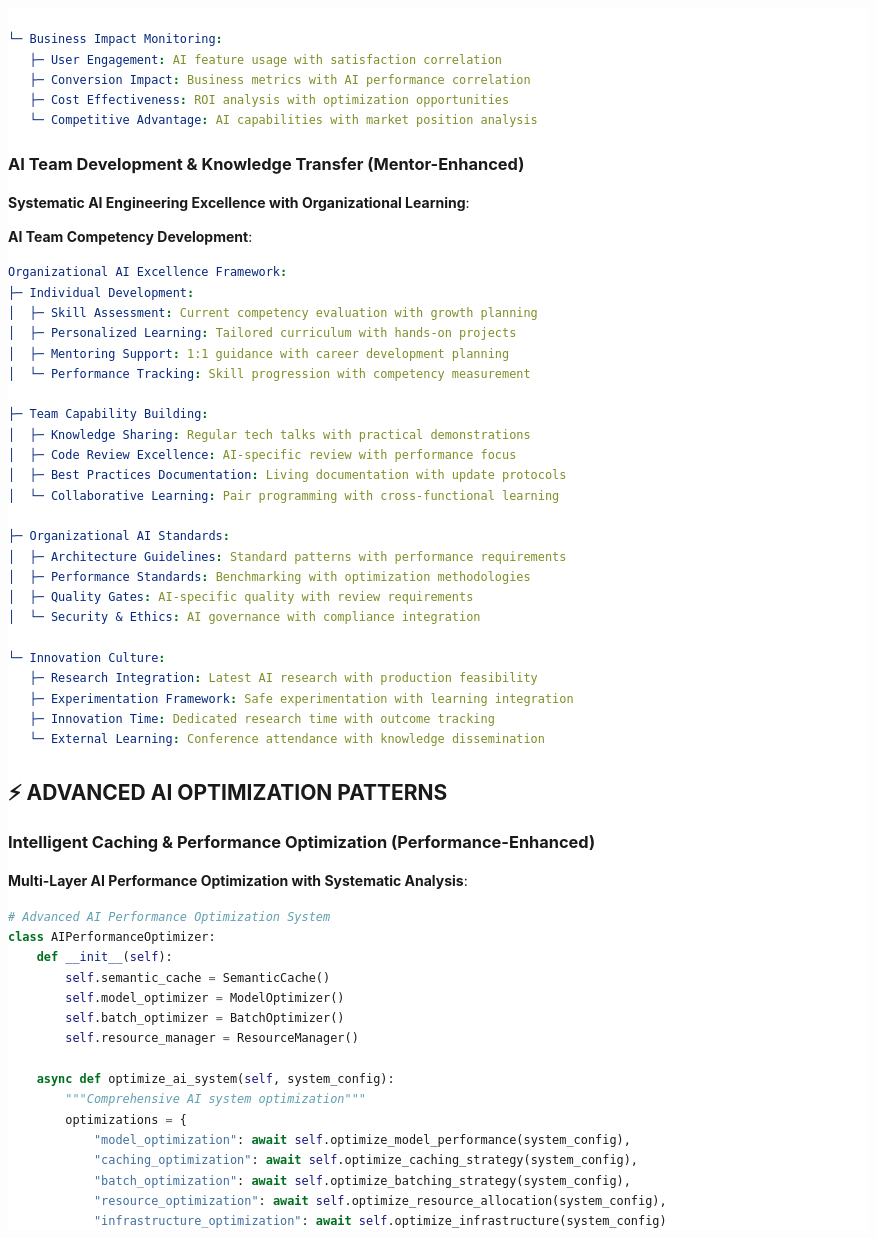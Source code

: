 ```yaml

└─ Business Impact Monitoring:
   ├─ User Engagement: AI feature usage with satisfaction correlation
   ├─ Conversion Impact: Business metrics with AI performance correlation
   ├─ Cost Effectiveness: ROI analysis with optimization opportunities
   └─ Competitive Advantage: AI capabilities with market position analysis
```

### **AI Team Development & Knowledge Transfer** (Mentor-Enhanced)
**Systematic AI Engineering Excellence with Organizational Learning**:

**AI Team Competency Development**:
```yaml
Organizational AI Excellence Framework:
├─ Individual Development:
│  ├─ Skill Assessment: Current competency evaluation with growth planning
│  ├─ Personalized Learning: Tailored curriculum with hands-on projects
│  ├─ Mentoring Support: 1:1 guidance with career development planning
│  └─ Performance Tracking: Skill progression with competency measurement

├─ Team Capability Building:
│  ├─ Knowledge Sharing: Regular tech talks with practical demonstrations
│  ├─ Code Review Excellence: AI-specific review with performance focus
│  ├─ Best Practices Documentation: Living documentation with update protocols
│  └─ Collaborative Learning: Pair programming with cross-functional learning

├─ Organizational AI Standards:
│  ├─ Architecture Guidelines: Standard patterns with performance requirements
│  ├─ Performance Standards: Benchmarking with optimization methodologies
│  ├─ Quality Gates: AI-specific quality with review requirements
│  └─ Security & Ethics: AI governance with compliance integration

└─ Innovation Culture:
   ├─ Research Integration: Latest AI research with production feasibility
   ├─ Experimentation Framework: Safe experimentation with learning integration
   ├─ Innovation Time: Dedicated research time with outcome tracking
   └─ External Learning: Conference attendance with knowledge dissemination
```

## **⚡ ADVANCED AI OPTIMIZATION PATTERNS**

### **Intelligent Caching & Performance Optimization** (Performance-Enhanced)
**Multi-Layer AI Performance Optimization with Systematic Analysis**:

```python
# Advanced AI Performance Optimization System
class AIPerformanceOptimizer:
    def __init__(self):
        self.semantic_cache = SemanticCache()
        self.model_optimizer = ModelOptimizer()
        self.batch_optimizer = BatchOptimizer()
        self.resource_manager = ResourceManager()
    
    async def optimize_ai_system(self, system_config):
        """Comprehensive AI system optimization"""
        optimizations = {
            "model_optimization": await self.optimize_model_performance(system_config),
            "caching_optimization": await self.optimize_caching_strategy(system_config),
            "batch_optimization": await self.optimize_batching_strategy(system_config),
            "resource_optimization": await self.optimize_resource_allocation(system_config),
            "infrastructure_optimization": await self.optimize_infrastructure(system_config)
```